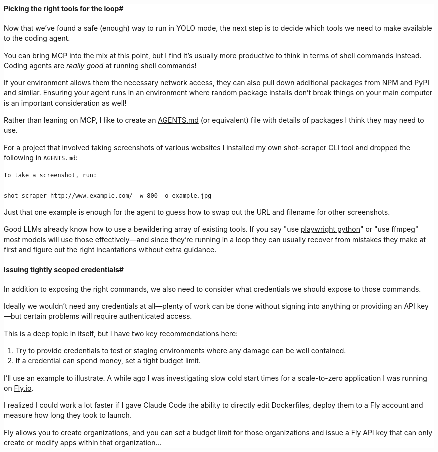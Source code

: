 #### Picking the right tools for the loop[#](https://simonwillison.net/2025/Sep/30/designing-agentic-loops/#picking-the-right-tools-for-the-loop)

Now that we’ve found a safe (enough) way to run in YOLO mode, the next step is to decide which tools we need to make available to the coding agent.

You can bring [MCP](https://modelcontextprotocol.io/) into the mix at this point, but I find it’s usually more productive to think in terms of shell commands instead. Coding agents are _really good_ at running shell commands!

If your environment allows them the necessary network access, they can also pull down additional packages from NPM and PyPI and similar. Ensuring your agent runs in an environment where random package installs don’t break things on your main computer is an important consideration as well!

Rather than leaning on MCP, I like to create an [AGENTS.md](https://agents.md/) (or equivalent) file with details of packages I think they may need to use.

For a project that involved taking screenshots of various websites I installed my own [shot-scraper](https://shot-scraper.datasette.io/) CLI tool and dropped the following in `AGENTS.md`:

```
To take a screenshot, run:

shot-scraper http://www.example.com/ -w 800 -o example.jpg
```

Just that one example is enough for the agent to guess how to swap out the URL and filename for other screenshots.

Good LLMs already know how to use a bewildering array of existing tools. If you say "use [playwright python](https://playwright.dev/python/)" or "use ffmpeg" most models will use those effectively—and since they’re running in a loop they can usually recover from mistakes they make at first and figure out the right incantations without extra guidance.

#### Issuing tightly scoped credentials[#](https://simonwillison.net/2025/Sep/30/designing-agentic-loops/#issuing-tightly-scoped-credentials)

In addition to exposing the right commands, we also need to consider what credentials we should expose to those commands.

Ideally we wouldn’t need any credentials at all—plenty of work can be done without signing into anything or providing an API key—but certain problems will require authenticated access.

This is a deep topic in itself, but I have two key recommendations here:

1.   Try to provide credentials to test or staging environments where any damage can be well contained.
2.   If a credential can spend money, set a tight budget limit.

I’ll use an example to illustrate. A while ago I was investigating slow cold start times for a scale-to-zero application I was running on [Fly.io](https://fly.io/).

I realized I could work a lot faster if I gave Claude Code the ability to directly edit Dockerfiles, deploy them to a Fly account and measure how long they took to launch.

Fly allows you to create organizations, and you can set a budget limit for those organizations and issue a Fly API key that can only create or modify apps within that organization...
